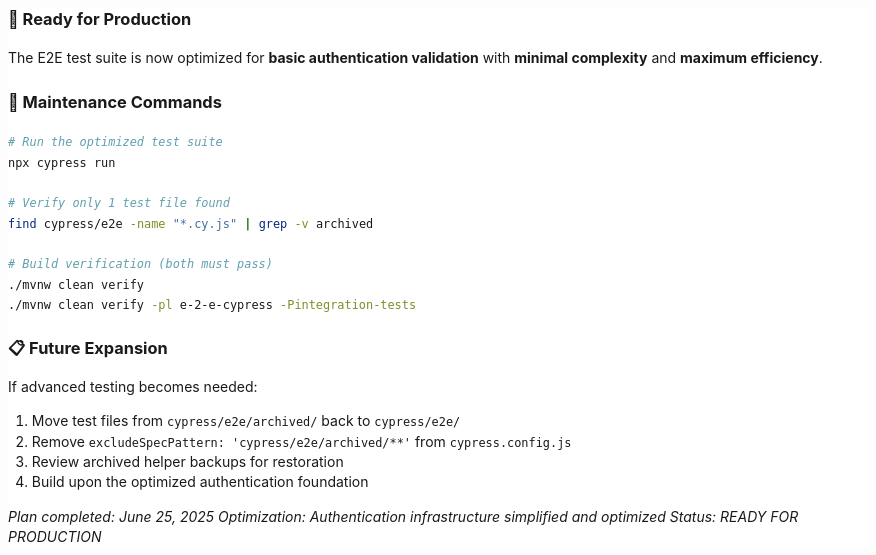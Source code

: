 ### 🚀 Ready for Production
The E2E test suite is now optimized for **basic authentication validation** with **minimal complexity** and **maximum efficiency**.

### 🔧 Maintenance Commands
```bash
# Run the optimized test suite
npx cypress run

# Verify only 1 test file found
find cypress/e2e -name "*.cy.js" | grep -v archived

# Build verification (both must pass)
./mvnw clean verify
./mvnw clean verify -pl e-2-e-cypress -Pintegration-tests
```

### 📋 Future Expansion
If advanced testing becomes needed:
1. Move test files from `cypress/e2e/archived/` back to `cypress/e2e/`
2. Remove `excludeSpecPattern: 'cypress/e2e/archived/**'` from `cypress.config.js`
3. Review archived helper backups for restoration
4. Build upon the optimized authentication foundation

*Plan completed: June 25, 2025*
*Optimization: Authentication infrastructure simplified and optimized*
*Status: READY FOR PRODUCTION*

